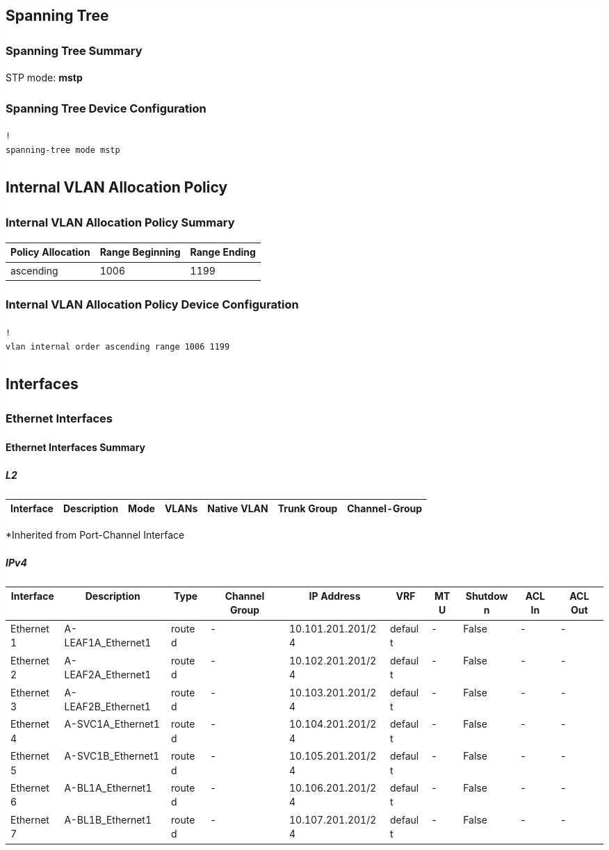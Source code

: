 ## Spanning Tree

### Spanning Tree Summary

STP mode: **mstp**

### Spanning Tree Device Configuration

```eos
!
spanning-tree mode mstp
```

## Internal VLAN Allocation Policy

### Internal VLAN Allocation Policy Summary

| Policy Allocation | Range Beginning | Range Ending |
| ------------------| --------------- | ------------ |
| ascending | 1006 | 1199 |

### Internal VLAN Allocation Policy Device Configuration

```eos
!
vlan internal order ascending range 1006 1199
```

## Interfaces

### Ethernet Interfaces

#### Ethernet Interfaces Summary

##### L2

| Interface | Description | Mode | VLANs | Native VLAN | Trunk Group | Channel-Group |
| --------- | ----------- | ---- | ----- | ----------- | ----------- | ------------- |

*Inherited from Port-Channel Interface

##### IPv4

| Interface | Description | Type | Channel Group | IP Address | VRF |  MTU | Shutdown | ACL In | ACL Out |
| --------- | ----------- | -----| ------------- | ---------- | ----| ---- | -------- | ------ | ------- |
| Ethernet1 | A-LEAF1A_Ethernet1 | routed | - | 10.101.201.201/24 | default | - | False | - | - |
| Ethernet2 | A-LEAF2A_Ethernet1 | routed | - | 10.102.201.201/24 | default | - | False | - | - |
| Ethernet3 | A-LEAF2B_Ethernet1 | routed | - | 10.103.201.201/24 | default | - | False | - | - |
| Ethernet4 | A-SVC1A_Ethernet1 | routed | - | 10.104.201.201/24 | default | - | False | - | - |
| Ethernet5 | A-SVC1B_Ethernet1 | routed | - | 10.105.201.201/24 | default | - | False | - | - |
| Ethernet6 | A-BL1A_Ethernet1 | routed | - | 10.106.201.201/24 | default | - | False | - | - |
| Ethernet7 | A-BL1B_Ethernet1 | routed | - | 10.107.201.201/24 | default | - | False | - | - |
